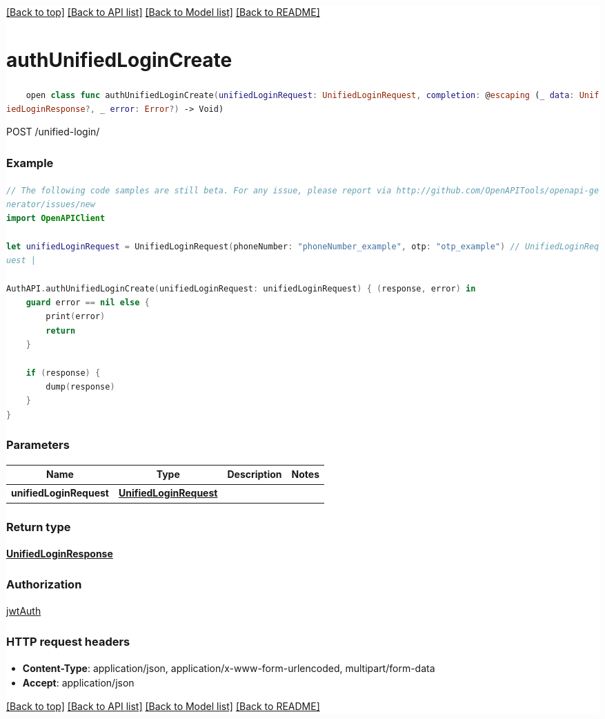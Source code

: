 [[Back to top]](#) [[Back to API list]](../README.md#documentation-for-api-endpoints) [[Back to Model list]](../README.md#documentation-for-models) [[Back to README]](../README.md)

# **authUnifiedLoginCreate**
```swift
    open class func authUnifiedLoginCreate(unifiedLoginRequest: UnifiedLoginRequest, completion: @escaping (_ data: UnifiedLoginResponse?, _ error: Error?) -> Void)
```



POST /unified-login/

### Example
```swift
// The following code samples are still beta. For any issue, please report via http://github.com/OpenAPITools/openapi-generator/issues/new
import OpenAPIClient

let unifiedLoginRequest = UnifiedLoginRequest(phoneNumber: "phoneNumber_example", otp: "otp_example") // UnifiedLoginRequest | 

AuthAPI.authUnifiedLoginCreate(unifiedLoginRequest: unifiedLoginRequest) { (response, error) in
    guard error == nil else {
        print(error)
        return
    }

    if (response) {
        dump(response)
    }
}
```

### Parameters

Name | Type | Description  | Notes
------------- | ------------- | ------------- | -------------
 **unifiedLoginRequest** | [**UnifiedLoginRequest**](UnifiedLoginRequest.md) |  | 

### Return type

[**UnifiedLoginResponse**](UnifiedLoginResponse.md)

### Authorization

[jwtAuth](../README.md#jwtAuth)

### HTTP request headers

 - **Content-Type**: application/json, application/x-www-form-urlencoded, multipart/form-data
 - **Accept**: application/json

[[Back to top]](#) [[Back to API list]](../README.md#documentation-for-api-endpoints) [[Back to Model list]](../README.md#documentation-for-models) [[Back to README]](../README.md)

